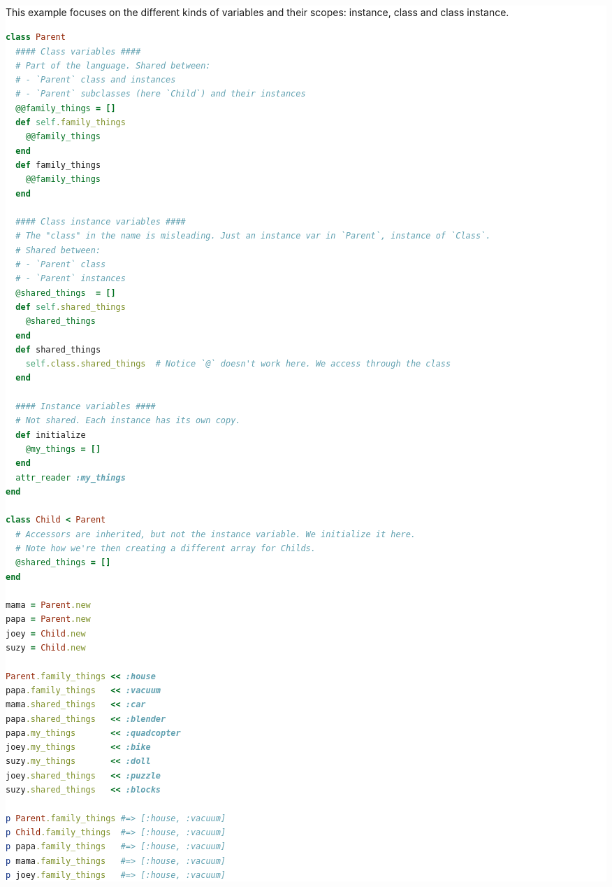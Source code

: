 This example focuses on the different kinds of variables and their scopes: instance, class and class instance.

```ruby
class Parent
  #### Class variables ####
  # Part of the language. Shared between:
  # - `Parent` class and instances
  # - `Parent` subclasses (here `Child`) and their instances
  @@family_things = []
  def self.family_things
    @@family_things
  end 
  def family_things
    @@family_things
  end

  #### Class instance variables ####
  # The "class" in the name is misleading. Just an instance var in `Parent`, instance of `Class`.
  # Shared between:
  # - `Parent` class
  # - `Parent` instances
  @shared_things  = []
  def self.shared_things
    @shared_things
  end
  def shared_things
    self.class.shared_things  # Notice `@` doesn't work here. We access through the class
  end

  #### Instance variables ####
  # Not shared. Each instance has its own copy.
  def initialize
    @my_things = []
  end
  attr_reader :my_things
end

class Child < Parent
  # Accessors are inherited, but not the instance variable. We initialize it here.
  # Note how we're then creating a different array for Childs.
  @shared_things = []
end

mama = Parent.new
papa = Parent.new
joey = Child.new
suzy = Child.new

Parent.family_things << :house
papa.family_things   << :vacuum
mama.shared_things   << :car
papa.shared_things   << :blender
papa.my_things       << :quadcopter
joey.my_things       << :bike
suzy.my_things       << :doll
joey.shared_things   << :puzzle
suzy.shared_things   << :blocks

p Parent.family_things #=> [:house, :vacuum]
p Child.family_things  #=> [:house, :vacuum]
p papa.family_things   #=> [:house, :vacuum]
p mama.family_things   #=> [:house, :vacuum]
p joey.family_things   #=> [:house, :vacuum]
```